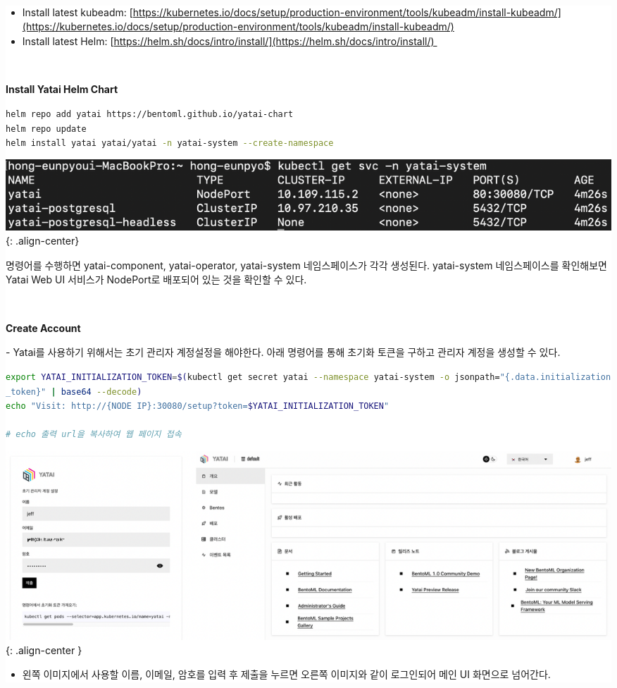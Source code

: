 -   Install latest kubeadm: [https://kubernetes.io/docs/setup/production-environment/tools/kubeadm/install-kubeadm/](https://kubernetes.io/docs/setup/production-environment/tools/kubeadm/install-kubeadm/)
-   Install latest Helm: [https://helm.sh/docs/intro/install/](https://helm.sh/docs/intro/install/)    

<br>

**Install Yatai Helm Chart**

``` bash
helm repo add yatai https://bentoml.github.io/yatai-chart
helm repo update
helm install yatai yatai/yatai -n yatai-system --create-namespace
```

![](/images/../images/2023-03-12-10-40-45.png){: .align-center}

명령어를 수행하면 yatai-component, yatai-operator, yatai-system 네임스페이스가 각각 생성된다. yatai-system 네임스페이스를 확인해보면 Yatai Web UI 서비스가 NodePort로 배포되어 있는 것을 확인할 수 있다.

<br>

**Create Account**

\- Yatai를 사용하기 위해서는 초기 관리자 계정설정을 해야한다. 아래 명령어를 통해 초기화 토큰을 구하고 관리자 계정을 생성할 수 있다.

``` bash
export YATAI_INITIALIZATION_TOKEN=$(kubectl get secret yatai --namespace yatai-system -o jsonpath="{.data.initialization_token}" | base64 --decode)
echo "Visit: http://{NODE IP}:30080/setup?token=$YATAI_INITIALIZATION_TOKEN"

# echo 출력 url을 복사하여 웹 페이지 접속
```

![](/images/../images/2023-03-12-10-41-11.png){: .align-center }

-   왼쪽 이미지에서 사용할 이름, 이메일, 암호를 입력 후 제출을 누르면 오른쪽 이미지와 같이 로그인되어 메인 UI 화면으로 넘어간다. 
